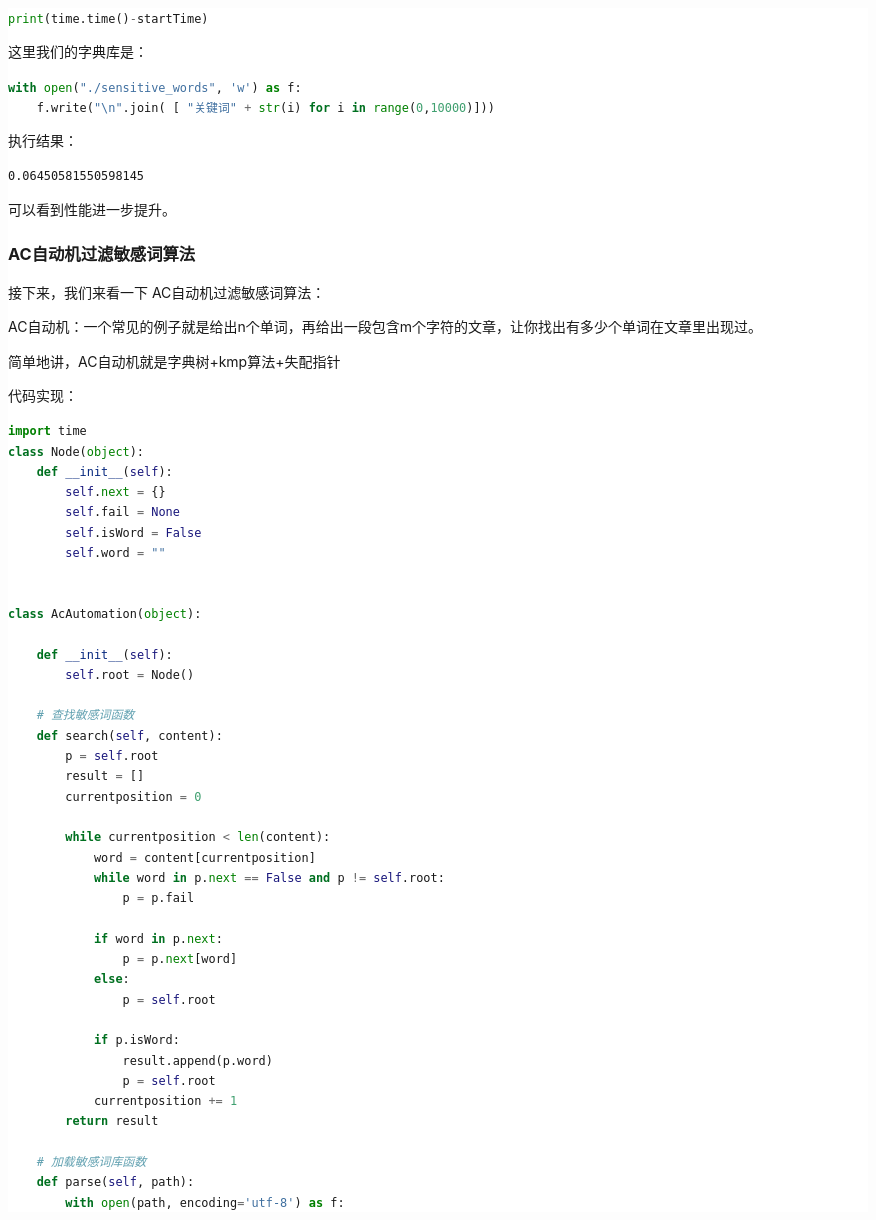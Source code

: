 ```python
print(time.time()-startTime)
```

这里我们的字典库是：

```python
with open("./sensitive_words", 'w') as f:
    f.write("\n".join( [ "关键词" + str(i) for i in range(0,10000)]))
```

执行结果：

```text
0.06450581550598145
```

可以看到性能进一步提升。

### AC自动机过滤敏感词算法

接下来，我们来看一下 AC自动机过滤敏感词算法：

AC自动机：一个常见的例子就是给出n个单词，再给出一段包含m个字符的文章，让你找出有多少个单词在文章里出现过。

简单地讲，AC自动机就是字典树+kmp算法+失配指针

代码实现：

```python
import time
class Node(object):
    def __init__(self):
        self.next = {}
        self.fail = None
        self.isWord = False
        self.word = ""


class AcAutomation(object):

    def __init__(self):
        self.root = Node()

    # 查找敏感词函数
    def search(self, content):
        p = self.root
        result = []
        currentposition = 0

        while currentposition < len(content):
            word = content[currentposition]
            while word in p.next == False and p != self.root:
                p = p.fail

            if word in p.next:
                p = p.next[word]
            else:
                p = self.root

            if p.isWord:
                result.append(p.word)
                p = self.root
            currentposition += 1
        return result

    # 加载敏感词库函数
    def parse(self, path):
        with open(path, encoding='utf-8') as f:
```